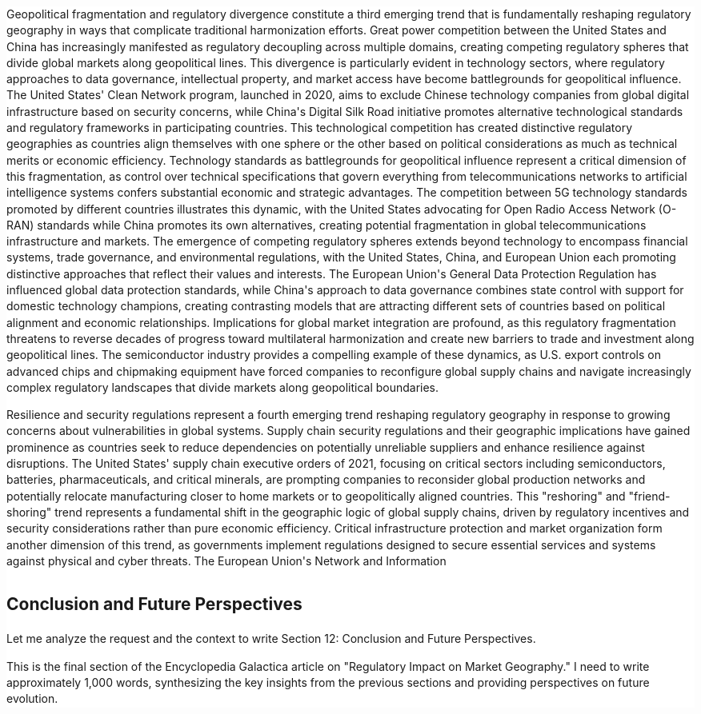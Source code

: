 Geopolitical fragmentation and regulatory divergence constitute a third emerging trend that is fundamentally reshaping regulatory geography in ways that complicate traditional harmonization efforts. Great power competition between the United States and China has increasingly manifested as regulatory decoupling across multiple domains, creating competing regulatory spheres that divide global markets along geopolitical lines. This divergence is particularly evident in technology sectors, where regulatory approaches to data governance, intellectual property, and market access have become battlegrounds for geopolitical influence. The United States' Clean Network program, launched in 2020, aims to exclude Chinese technology companies from global digital infrastructure based on security concerns, while China's Digital Silk Road initiative promotes alternative technological standards and regulatory frameworks in participating countries. This technological competition has created distinctive regulatory geographies as countries align themselves with one sphere or the other based on political considerations as much as technical merits or economic efficiency. Technology standards as battlegrounds for geopolitical influence represent a critical dimension of this fragmentation, as control over technical specifications that govern everything from telecommunications networks to artificial intelligence systems confers substantial economic and strategic advantages. The competition between 5G technology standards promoted by different countries illustrates this dynamic, with the United States advocating for Open Radio Access Network (O-RAN) standards while China promotes its own alternatives, creating potential fragmentation in global telecommunications infrastructure and markets. The emergence of competing regulatory spheres extends beyond technology to encompass financial systems, trade governance, and environmental regulations, with the United States, China, and European Union each promoting distinctive approaches that reflect their values and interests. The European Union's General Data Protection Regulation has influenced global data protection standards, while China's approach to data governance combines state control with support for domestic technology champions, creating contrasting models that are attracting different sets of countries based on political alignment and economic relationships. Implications for global market integration are profound, as this regulatory fragmentation threatens to reverse decades of progress toward multilateral harmonization and create new barriers to trade and investment along geopolitical lines. The semiconductor industry provides a compelling example of these dynamics, as U.S. export controls on advanced chips and chipmaking equipment have forced companies to reconfigure global supply chains and navigate increasingly complex regulatory landscapes that divide markets along geopolitical boundaries.

Resilience and security regulations represent a fourth emerging trend reshaping regulatory geography in response to growing concerns about vulnerabilities in global systems. Supply chain security regulations and their geographic implications have gained prominence as countries seek to reduce dependencies on potentially unreliable suppliers and enhance resilience against disruptions. The United States' supply chain executive orders of 2021, focusing on critical sectors including semiconductors, batteries, pharmaceuticals, and critical minerals, are prompting companies to reconsider global production networks and potentially relocate manufacturing closer to home markets or to geopolitically aligned countries. This "reshoring" and "friend-shoring" trend represents a fundamental shift in the geographic logic of global supply chains, driven by regulatory incentives and security considerations rather than pure economic efficiency. Critical infrastructure protection and market organization form another dimension of this trend, as governments implement regulations designed to secure essential services and systems against physical and cyber threats. The European Union's Network and Information

## Conclusion and Future Perspectives

<think>Let me analyze the request and the context to write Section 12: Conclusion and Future Perspectives.

This is the final section of the Encyclopedia Galactica article on "Regulatory Impact on Market Geography." I need to write approximately 1,000 words, synthesizing the key insights from the previous sections and providing perspectives on future evolution.
